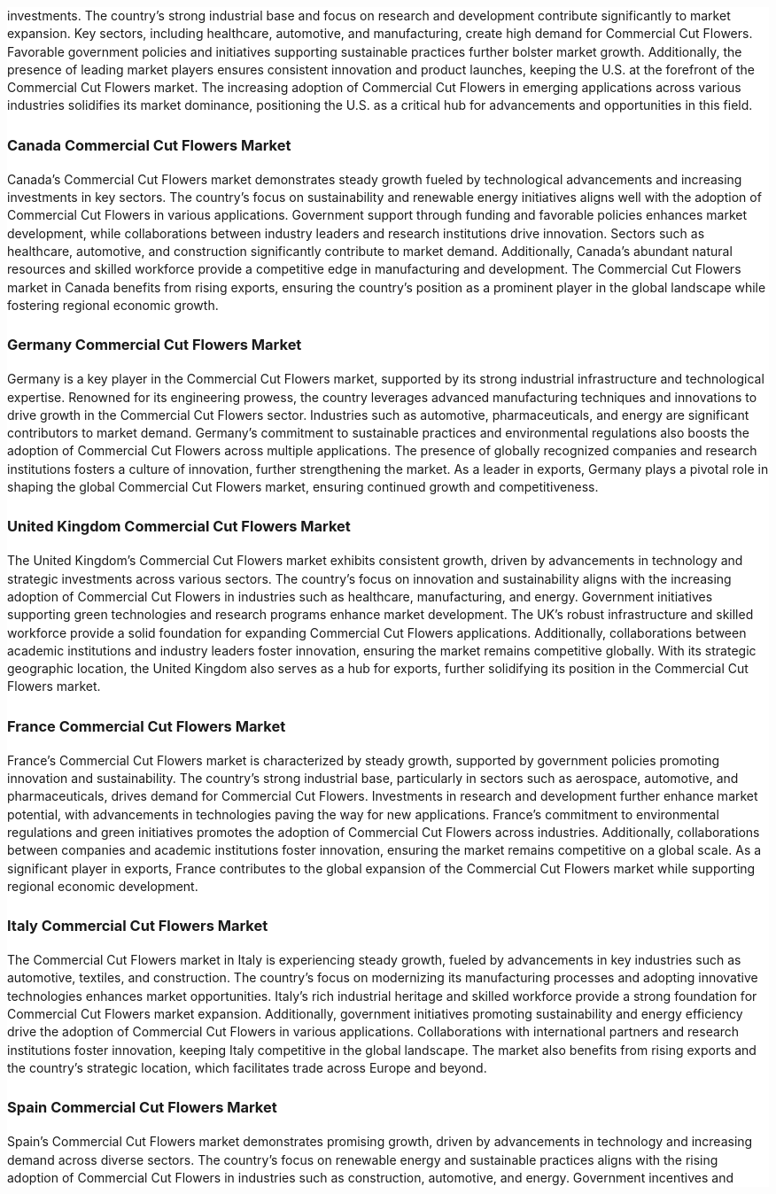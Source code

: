investments. The country&rsquo;s strong industrial base and focus on research and development contribute significantly to market expansion. Key sectors, including healthcare, automotive, and manufacturing, create high demand for Commercial Cut Flowers. Favorable government policies and initiatives supporting sustainable practices further bolster market growth. Additionally, the presence of leading market players ensures consistent innovation and product launches, keeping the U.S. at the forefront of the Commercial Cut Flowers market. The increasing adoption of Commercial Cut Flowers in emerging applications across various industries solidifies its market dominance, positioning the U.S. as a critical hub for advancements and opportunities in this field.</p><h3>Canada Commercial Cut Flowers Market</h3><p>Canada&rsquo;s Commercial Cut Flowers market demonstrates steady growth fueled by technological advancements and increasing investments in key sectors. The country&rsquo;s focus on sustainability and renewable energy initiatives aligns well with the adoption of Commercial Cut Flowers in various applications. Government support through funding and favorable policies enhances market development, while collaborations between industry leaders and research institutions drive innovation. Sectors such as healthcare, automotive, and construction significantly contribute to market demand. Additionally, Canada&rsquo;s abundant natural resources and skilled workforce provide a competitive edge in manufacturing and development. The Commercial Cut Flowers market in Canada benefits from rising exports, ensuring the country&rsquo;s position as a prominent player in the global landscape while fostering regional economic growth.</p><h3>Germany Commercial Cut Flowers Market</h3><p>Germany is a key player in the Commercial Cut Flowers market, supported by its strong industrial infrastructure and technological expertise. Renowned for its engineering prowess, the country leverages advanced manufacturing techniques and innovations to drive growth in the Commercial Cut Flowers sector. Industries such as automotive, pharmaceuticals, and energy are significant contributors to market demand. Germany&rsquo;s commitment to sustainable practices and environmental regulations also boosts the adoption of Commercial Cut Flowers across multiple applications. The presence of globally recognized companies and research institutions fosters a culture of innovation, further strengthening the market. As a leader in exports, Germany plays a pivotal role in shaping the global Commercial Cut Flowers market, ensuring continued growth and competitiveness.</p><h3>United Kingdom Commercial Cut Flowers Market</h3><p>The United Kingdom&rsquo;s Commercial Cut Flowers market exhibits consistent growth, driven by advancements in technology and strategic investments across various sectors. The country&rsquo;s focus on innovation and sustainability aligns with the increasing adoption of Commercial Cut Flowers in industries such as healthcare, manufacturing, and energy. Government initiatives supporting green technologies and research programs enhance market development. The UK&rsquo;s robust infrastructure and skilled workforce provide a solid foundation for expanding Commercial Cut Flowers applications. Additionally, collaborations between academic institutions and industry leaders foster innovation, ensuring the market remains competitive globally. With its strategic geographic location, the United Kingdom also serves as a hub for exports, further solidifying its position in the Commercial Cut Flowers market.</p><h3>France Commercial Cut Flowers Market</h3><p>France&rsquo;s Commercial Cut Flowers market is characterized by steady growth, supported by government policies promoting innovation and sustainability. The country&rsquo;s strong industrial base, particularly in sectors such as aerospace, automotive, and pharmaceuticals, drives demand for Commercial Cut Flowers. Investments in research and development further enhance market potential, with advancements in technologies paving the way for new applications. France&rsquo;s commitment to environmental regulations and green initiatives promotes the adoption of Commercial Cut Flowers across industries. Additionally, collaborations between companies and academic institutions foster innovation, ensuring the market remains competitive on a global scale. As a significant player in exports, France contributes to the global expansion of the Commercial Cut Flowers market while supporting regional economic development.</p><h3>Italy Commercial Cut Flowers Market</h3><p>The Commercial Cut Flowers market in Italy is experiencing steady growth, fueled by advancements in key industries such as automotive, textiles, and construction. The country&rsquo;s focus on modernizing its manufacturing processes and adopting innovative technologies enhances market opportunities. Italy&rsquo;s rich industrial heritage and skilled workforce provide a strong foundation for Commercial Cut Flowers market expansion. Additionally, government initiatives promoting sustainability and energy efficiency drive the adoption of Commercial Cut Flowers in various applications. Collaborations with international partners and research institutions foster innovation, keeping Italy competitive in the global landscape. The market also benefits from rising exports and the country&rsquo;s strategic location, which facilitates trade across Europe and beyond.</p><h3>Spain Commercial Cut Flowers Market</h3><p>Spain&rsquo;s Commercial Cut Flowers market demonstrates promising growth, driven by advancements in technology and increasing demand across diverse sectors. The country&rsquo;s focus on renewable energy and sustainable practices aligns with the rising adoption of Commercial Cut Flowers in industries such as construction, automotive, and energy. Government incentives and